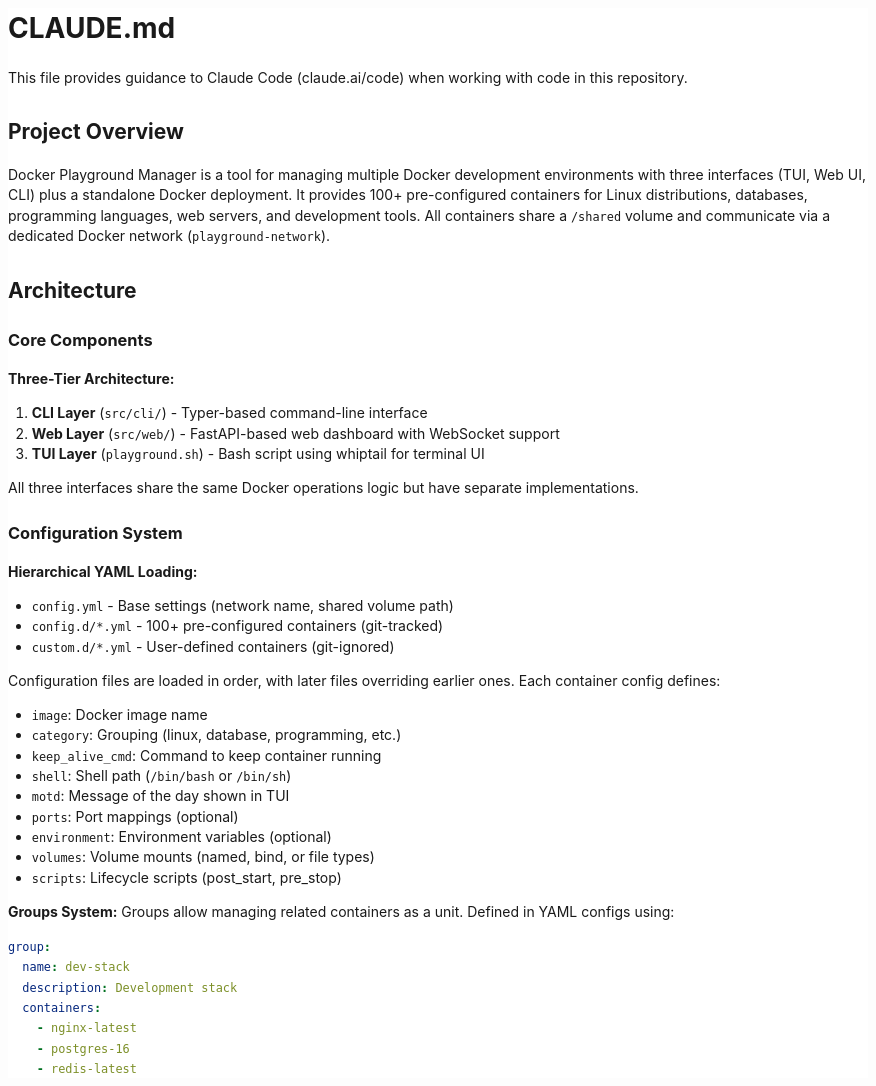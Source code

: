 # CLAUDE.md

This file provides guidance to Claude Code (claude.ai/code) when working with code in this repository.

## Project Overview

Docker Playground Manager is a tool for managing multiple Docker development environments with three interfaces (TUI, Web UI, CLI) plus a standalone Docker deployment. It provides 100+ pre-configured containers for Linux distributions, databases, programming languages, web servers, and development tools. All containers share a `/shared` volume and communicate via a dedicated Docker network (`playground-network`).

## Architecture

### Core Components

**Three-Tier Architecture:**
1. **CLI Layer** (`src/cli/`) - Typer-based command-line interface
2. **Web Layer** (`src/web/`) - FastAPI-based web dashboard with WebSocket support
3. **TUI Layer** (`playground.sh`) - Bash script using whiptail for terminal UI

All three interfaces share the same Docker operations logic but have separate implementations.

### Configuration System

**Hierarchical YAML Loading:**
- `config.yml` - Base settings (network name, shared volume path)
- `config.d/*.yml` - 100+ pre-configured containers (git-tracked)
- `custom.d/*.yml` - User-defined containers (git-ignored)

Configuration files are loaded in order, with later files overriding earlier ones. Each container config defines:
- `image`: Docker image name
- `category`: Grouping (linux, database, programming, etc.)
- `keep_alive_cmd`: Command to keep container running
- `shell`: Shell path (`/bin/bash` or `/bin/sh`)
- `motd`: Message of the day shown in TUI
- `ports`: Port mappings (optional)
- `environment`: Environment variables (optional)
- `volumes`: Volume mounts (named, bind, or file types)
- `scripts`: Lifecycle scripts (post_start, pre_stop)

**Groups System:**
Groups allow managing related containers as a unit. Defined in YAML configs using:
```yaml
group:
  name: dev-stack
  description: Development stack
  containers:
    - nginx-latest
    - postgres-16
    - redis-latest
```
